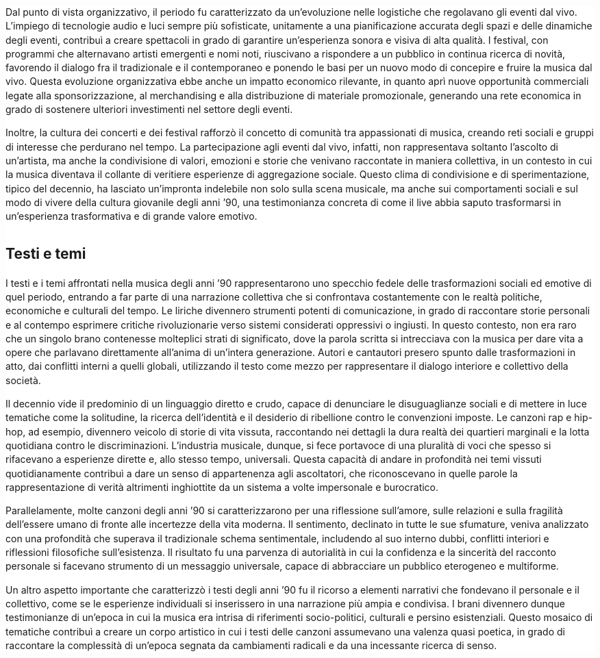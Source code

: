 Dal punto di vista organizzativo, il periodo fu caratterizzato da un’evoluzione nelle logistiche che regolavano gli eventi dal vivo. L’impiego di tecnologie audio e luci sempre più sofisticate, unitamente a una pianificazione accurata degli spazi e delle dinamiche degli eventi, contribuì a creare spettacoli in grado di garantire un’esperienza sonora e visiva di alta qualità. I festival, con programmi che alternavano artisti emergenti e nomi noti, riuscivano a rispondere a un pubblico in continua ricerca di novità, favorendo il dialogo fra il tradizionale e il contemporaneo e ponendo le basi per un nuovo modo di concepire e fruire la musica dal vivo. Questa evoluzione organizzativa ebbe anche un impatto economico rilevante, in quanto aprì nuove opportunità commerciali legate alla sponsorizzazione, al merchandising e alla distribuzione di materiale promozionale, generando una rete economica in grado di sostenere ulteriori investimenti nel settore degli eventi.

Inoltre, la cultura dei concerti e dei festival rafforzò il concetto di comunità tra appassionati di musica, creando reti sociali e gruppi di interesse che perdurano nel tempo. La partecipazione agli eventi dal vivo, infatti, non rappresentava soltanto l’ascolto di un’artista, ma anche la condivisione di valori, emozioni e storie che venivano raccontate in maniera collettiva, in un contesto in cui la musica diventava il collante di veritiere esperienze di aggregazione sociale. Questo clima di condivisione e di sperimentazione, tipico del decennio, ha lasciato un’impronta indelebile non solo sulla scena musicale, ma anche sui comportamenti sociali e sul modo di vivere della cultura giovanile degli anni ’90, una testimonianza concreta di come il live abbia saputo trasformarsi in un’esperienza trasformativa e di grande valore emotivo.

## Testi e temi

I testi e i temi affrontati nella musica degli anni ’90 rappresentarono uno specchio fedele delle trasformazioni sociali ed emotive di quel periodo, entrando a far parte di una narrazione collettiva che si confrontava costantemente con le realtà politiche, economiche e culturali del tempo. Le liriche divennero strumenti potenti di comunicazione, in grado di raccontare storie personali e al contempo esprimere critiche rivoluzionarie verso sistemi considerati oppressivi o ingiusti. In questo contesto, non era raro che un singolo brano contenesse molteplici strati di significato, dove la parola scritta si intrecciava con la musica per dare vita a opere che parlavano direttamente all’anima di un’intera generazione. Autori e cantautori presero spunto dalle trasformazioni in atto, dai conflitti interni a quelli globali, utilizzando il testo come mezzo per rappresentare il dialogo interiore e collettivo della società.

Il decennio vide il predominio di un linguaggio diretto e crudo, capace di denunciare le disuguaglianze sociali e di mettere in luce tematiche come la solitudine, la ricerca dell’identità e il desiderio di ribellione contro le convenzioni imposte. Le canzoni rap e hip-hop, ad esempio, divennero veicolo di storie di vita vissuta, raccontando nei dettagli la dura realtà dei quartieri marginali e la lotta quotidiana contro le discriminazioni. L’industria musicale, dunque, si fece portavoce di una pluralità di voci che spesso si rifacevano a esperienze dirette e, allo stesso tempo, universali. Questa capacità di andare in profondità nei temi vissuti quotidianamente contribuì a dare un senso di appartenenza agli ascoltatori, che riconoscevano in quelle parole la rappresentazione di verità altrimenti inghiottite da un sistema a volte impersonale e burocratico.

Parallelamente, molte canzoni degli anni ’90 si caratterizzarono per una riflessione sull’amore, sulle relazioni e sulla fragilità dell’essere umano di fronte alle incertezze della vita moderna. Il sentimento, declinato in tutte le sue sfumature, veniva analizzato con una profondità che superava il tradizionale schema sentimentale, includendo al suo interno dubbi, conflitti interiori e riflessioni filosofiche sull’esistenza. Il risultato fu una parvenza di autorialità in cui la confidenza e la sincerità del racconto personale si facevano strumento di un messaggio universale, capace di abbracciare un pubblico eterogeneo e multiforme.

Un altro aspetto importante che caratterizzò i testi degli anni ’90 fu il ricorso a elementi narrativi che fondevano il personale e il collettivo, come se le esperienze individuali si inserissero in una narrazione più ampia e condivisa. I brani divennero dunque testimonianze di un’epoca in cui la musica era intrisa di riferimenti socio-politici, culturali e persino esistenziali. Questo mosaico di tematiche contribuì a creare un corpo artistico in cui i testi delle canzoni assumevano una valenza quasi poetica, in grado di raccontare la complessità di un’epoca segnata da cambiamenti radicali e da una incessante ricerca di senso.
